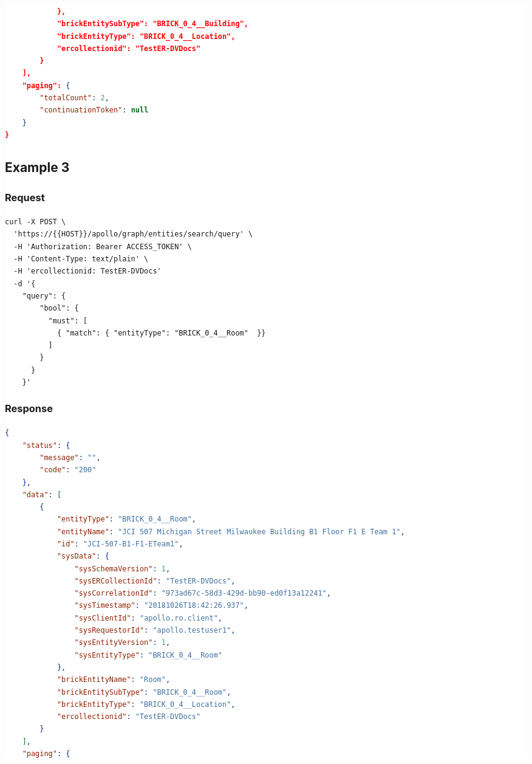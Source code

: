 ```json
            },
            "brickEntitySubType": "BRICK_0_4__Building",
            "brickEntityType": "BRICK_0_4__Location",
            "ercollectionid": "TestER-DVDocs"
        }
    ],
    "paging": {
        "totalCount": 2,
        "continuationToken": null
    }
}
```
## Example 3

### Request

```shell
curl -X POST \
  'https://{{HOST}}/apollo/graph/entities/search/query' \
  -H 'Authorization: Bearer ACCESS_TOKEN' \
  -H 'Content-Type: text/plain' \
  -H 'ercollectionid: TestER-DVDocs' 
  -d '{
	"query": {
		"bool": {
		  "must": [
			{ "match": { "entityType": "BRICK_0_4__Room"  }}
		  ]
		}
	  }
	}'
```

### Response

```json
{
    "status": {
        "message": "",
        "code": "200"
    },
    "data": [
        {
            "entityType": "BRICK_0_4__Room",
            "entityName": "JCI 507 Michigan Street Milwaukee Building B1 Floor F1 E Team 1",
            "id": "JCI-507-B1-F1-ETeam1",
            "sysData": {
                "sysSchemaVersion": 1,
                "sysERCollectionId": "TestER-DVDocs",
                "sysCorrelationId": "973ad67c-58d3-429d-bb90-ed0f13a12241",
                "sysTimestamp": "20181026T18:42:26.937",
                "sysClientId": "apollo.ro.client",
                "sysRequestorId": "apollo.testuser1",
                "sysEntityVersion": 1,
                "sysEntityType": "BRICK_0_4__Room"
            },
            "brickEntityName": "Room",
            "brickEntitySubType": "BRICK_0_4__Room",
            "brickEntityType": "BRICK_0_4__Location",
            "ercollectionid": "TestER-DVDocs"
        }
    ],
    "paging": {
```